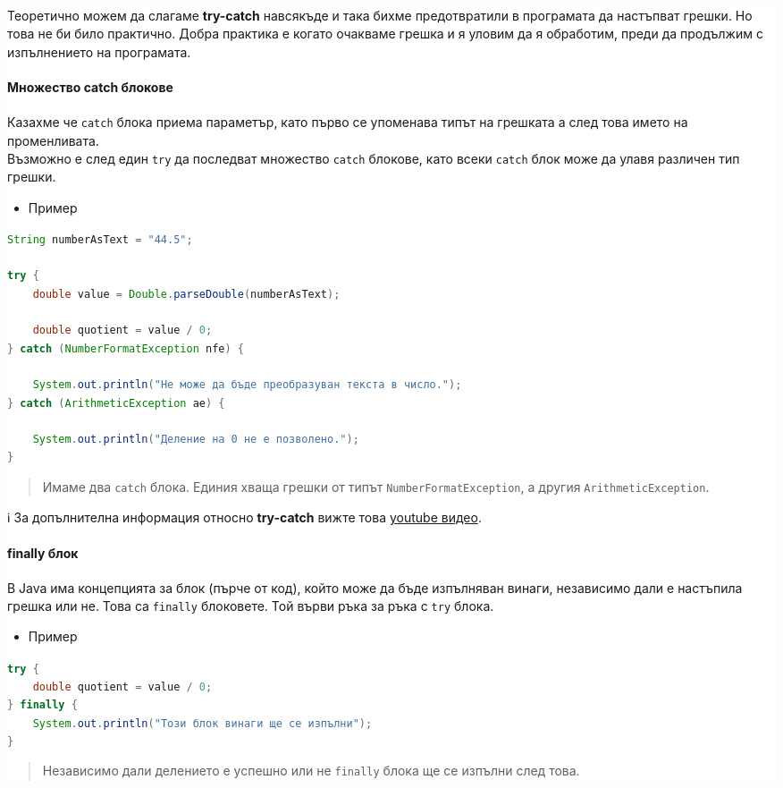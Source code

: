 Теоретично можем да слагаме **try-catch** навсякъде и така бихме предотвратили в програмата да настъпват грешки.
Но това не би било практично. Добра практика е когато очакваме грешка и я уловим да я обработим, преди да продължим
с изпълнението на програмата.

#### Множество catch блокове

Казахме че `catch` блока приема параметър, като първо се упоменава типът на грешката а след това името на променливата.  
Възможно е след един `try` да последват множество `catch` блокове, като всеки `catch` блок може да улавя различен тип
грешки.

- Пример

```java
String numberAsText = "44.5";

try {
    double value = Double.parseDouble(numberAsText);

    double quotient = value / 0;
} catch (NumberFormatException nfe) {
    
    System.out.println("Не може да бъде преобразуван текста в число.");
} catch (ArithmeticException ae) {
    
    System.out.println("Деление на 0 не е позволено.");
}
```

> Имаме два `catch` блока. Единия хваща грешки от типът `NumberFormatException`, а другия `ArithmeticException`.

ℹ️ За допълнителна информация относно **try-catch** вижте това [youtube видео](https://www.youtube.com/watch?v=JTjeGpSUL2M).

#### finally блок

В Java има концепцията за блок (пърче от код), който може да бъде изпълняван винаги, независимо дали е настъпила
грешка или не. Това са `finally` блоковете. Той върви ръка за ръка с `try` блока.


- Пример

```java
try {
    double quotient = value / 0;
} finally {
    System.out.println("Този блок винаги ще се изпълни");
}
```

> Независимо дали делението е успешно или не `finally` блока ще се изпълни след това.

